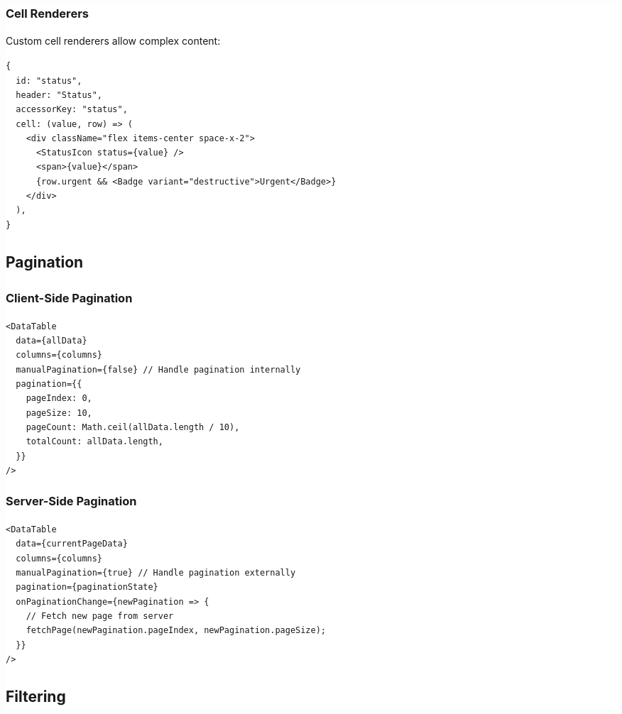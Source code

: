 ### Cell Renderers

Custom cell renderers allow complex content:

```tsx
{
  id: "status",
  header: "Status",
  accessorKey: "status",
  cell: (value, row) => (
    <div className="flex items-center space-x-2">
      <StatusIcon status={value} />
      <span>{value}</span>
      {row.urgent && <Badge variant="destructive">Urgent</Badge>}
    </div>
  ),
}
```

## Pagination

### Client-Side Pagination

```tsx
<DataTable
  data={allData}
  columns={columns}
  manualPagination={false} // Handle pagination internally
  pagination={{
    pageIndex: 0,
    pageSize: 10,
    pageCount: Math.ceil(allData.length / 10),
    totalCount: allData.length,
  }}
/>
```

### Server-Side Pagination

```tsx
<DataTable
  data={currentPageData}
  columns={columns}
  manualPagination={true} // Handle pagination externally
  pagination={paginationState}
  onPaginationChange={newPagination => {
    // Fetch new page from server
    fetchPage(newPagination.pageIndex, newPagination.pageSize);
  }}
/>
```

## Filtering
